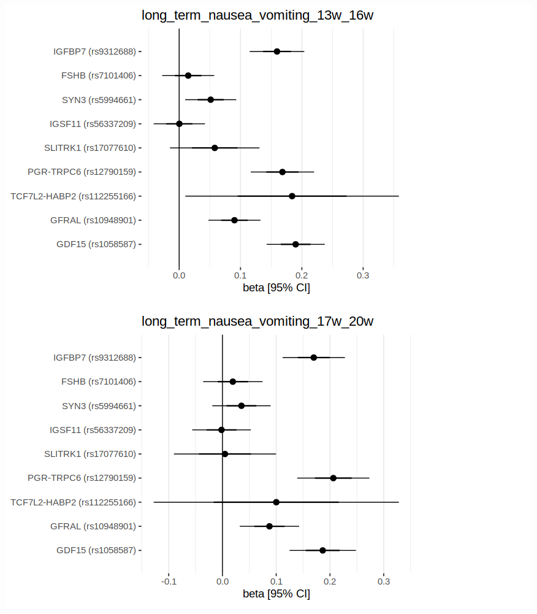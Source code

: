 ![](look_up_files/figure-commonmark/unnamed-chunk-5-11.png)

![](look_up_files/figure-commonmark/unnamed-chunk-5-12.png)
